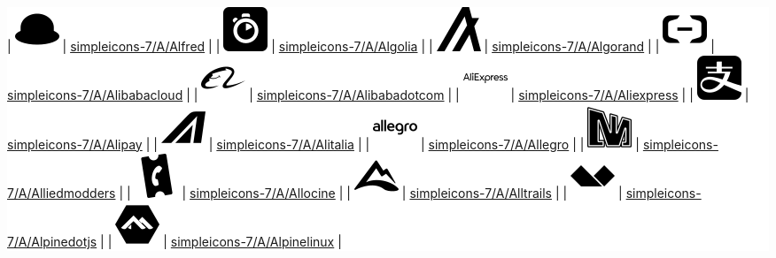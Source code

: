 | ![illustration of simpleicons-7/A/Alfred](../../simpleicons-7/A/Alfred.png) | [simpleicons-7/A/Alfred](../../simpleicons-7/A/Alfred.md) |
| ![illustration of simpleicons-7/A/Algolia](../../simpleicons-7/A/Algolia.png) | [simpleicons-7/A/Algolia](../../simpleicons-7/A/Algolia.md) |
| ![illustration of simpleicons-7/A/Algorand](../../simpleicons-7/A/Algorand.png) | [simpleicons-7/A/Algorand](../../simpleicons-7/A/Algorand.md) |
| ![illustration of simpleicons-7/A/Alibabacloud](../../simpleicons-7/A/Alibabacloud.png) | [simpleicons-7/A/Alibabacloud](../../simpleicons-7/A/Alibabacloud.md) |
| ![illustration of simpleicons-7/A/Alibabadotcom](../../simpleicons-7/A/Alibabadotcom.png) | [simpleicons-7/A/Alibabadotcom](../../simpleicons-7/A/Alibabadotcom.md) |
| ![illustration of simpleicons-7/A/Aliexpress](../../simpleicons-7/A/Aliexpress.png) | [simpleicons-7/A/Aliexpress](../../simpleicons-7/A/Aliexpress.md) |
| ![illustration of simpleicons-7/A/Alipay](../../simpleicons-7/A/Alipay.png) | [simpleicons-7/A/Alipay](../../simpleicons-7/A/Alipay.md) |
| ![illustration of simpleicons-7/A/Alitalia](../../simpleicons-7/A/Alitalia.png) | [simpleicons-7/A/Alitalia](../../simpleicons-7/A/Alitalia.md) |
| ![illustration of simpleicons-7/A/Allegro](../../simpleicons-7/A/Allegro.png) | [simpleicons-7/A/Allegro](../../simpleicons-7/A/Allegro.md) |
| ![illustration of simpleicons-7/A/Alliedmodders](../../simpleicons-7/A/Alliedmodders.png) | [simpleicons-7/A/Alliedmodders](../../simpleicons-7/A/Alliedmodders.md) |
| ![illustration of simpleicons-7/A/Allocine](../../simpleicons-7/A/Allocine.png) | [simpleicons-7/A/Allocine](../../simpleicons-7/A/Allocine.md) |
| ![illustration of simpleicons-7/A/Alltrails](../../simpleicons-7/A/Alltrails.png) | [simpleicons-7/A/Alltrails](../../simpleicons-7/A/Alltrails.md) |
| ![illustration of simpleicons-7/A/Alpinedotjs](../../simpleicons-7/A/Alpinedotjs.png) | [simpleicons-7/A/Alpinedotjs](../../simpleicons-7/A/Alpinedotjs.md) |
| ![illustration of simpleicons-7/A/Alpinelinux](../../simpleicons-7/A/Alpinelinux.png) | [simpleicons-7/A/Alpinelinux](../../simpleicons-7/A/Alpinelinux.md) |